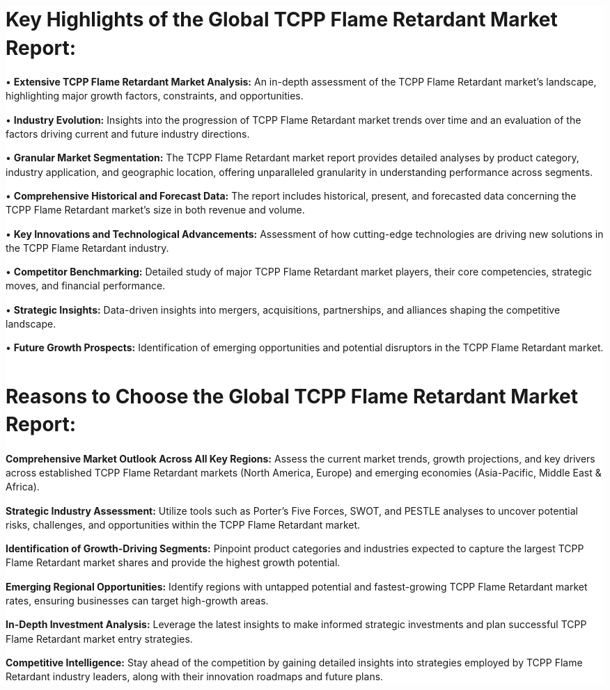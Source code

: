 # <strong>Key Highlights of the Global TCPP Flame Retardant Market Report:</strong>

• <strong>Extensive TCPP Flame Retardant Market Analysis:</strong> An in-depth assessment of the TCPP Flame Retardant market’s landscape, highlighting major growth factors, constraints, and opportunities.

• <strong>Industry Evolution:</strong> Insights into the progression of TCPP Flame Retardant market trends over time and an evaluation of the factors driving current and future industry directions.

• <strong>Granular Market Segmentation:</strong> The TCPP Flame Retardant market report provides detailed analyses by product category, industry application, and geographic location, offering unparalleled granularity in understanding performance across segments.

• <strong>Comprehensive Historical and Forecast Data:</strong> The report includes historical, present, and forecasted data concerning the TCPP Flame Retardant market’s size in both revenue and volume.

• <strong>Key Innovations and Technological Advancements:</strong> Assessment of how cutting-edge technologies are driving new solutions in the TCPP Flame Retardant industry.

• <strong>Competitor Benchmarking:</strong> Detailed study of major TCPP Flame Retardant market players, their core competencies, strategic moves, and financial performance.

• <strong>Strategic Insights:</strong> Data-driven insights into mergers, acquisitions, partnerships, and alliances shaping the competitive landscape.

• <strong>Future Growth Prospects:</strong> Identification of emerging opportunities and potential disruptors in the TCPP Flame Retardant market.

# <strong>Reasons to Choose the Global TCPP Flame Retardant Market Report:</strong>

<strong>Comprehensive Market Outlook Across All Key Regions:</strong>
Assess the current market trends, growth projections, and key drivers across established TCPP Flame Retardant markets (North America, Europe) and emerging economies (Asia-Pacific, Middle East & Africa).

<strong>Strategic Industry Assessment:</strong>
Utilize tools such as Porter’s Five Forces, SWOT, and PESTLE analyses to uncover potential risks, challenges, and opportunities within the TCPP Flame Retardant market.

<strong>Identification of Growth-Driving Segments:</strong>
Pinpoint product categories and industries expected to capture the largest TCPP Flame Retardant market shares and provide the highest growth potential.

<strong>Emerging Regional Opportunities:</strong>
Identify regions with untapped potential and fastest-growing TCPP Flame Retardant market rates, ensuring businesses can target high-growth areas.

<strong>In-Depth Investment Analysis:</strong>
Leverage the latest insights to make informed strategic investments and plan successful TCPP Flame Retardant market entry strategies.

<strong>Competitive Intelligence:</strong>
Stay ahead of the competition by gaining detailed insights into strategies employed by TCPP Flame Retardant industry leaders, along with their innovation roadmaps and future plans.
